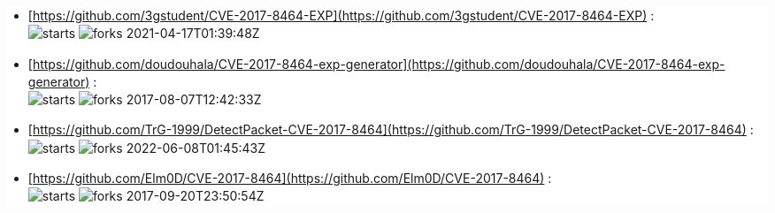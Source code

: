 - [https://github.com/3gstudent/CVE-2017-8464-EXP](https://github.com/3gstudent/CVE-2017-8464-EXP) :  
![starts](https://img.shields.io/github/stars/3gstudent/CVE-2017-8464-EXP.svg) 
![forks](https://img.shields.io/github/forks/3gstudent/CVE-2017-8464-EXP.svg) 
2021-04-17T01:39:48Z

- [https://github.com/doudouhala/CVE-2017-8464-exp-generator](https://github.com/doudouhala/CVE-2017-8464-exp-generator) :  
![starts](https://img.shields.io/github/stars/doudouhala/CVE-2017-8464-exp-generator.svg) 
![forks](https://img.shields.io/github/forks/doudouhala/CVE-2017-8464-exp-generator.svg) 
2017-08-07T12:42:33Z

- [https://github.com/TrG-1999/DetectPacket-CVE-2017-8464](https://github.com/TrG-1999/DetectPacket-CVE-2017-8464) :  
![starts](https://img.shields.io/github/stars/TrG-1999/DetectPacket-CVE-2017-8464.svg) 
![forks](https://img.shields.io/github/forks/TrG-1999/DetectPacket-CVE-2017-8464.svg) 
2022-06-08T01:45:43Z

- [https://github.com/Elm0D/CVE-2017-8464](https://github.com/Elm0D/CVE-2017-8464) :  
![starts](https://img.shields.io/github/stars/Elm0D/CVE-2017-8464.svg) 
![forks](https://img.shields.io/github/forks/Elm0D/CVE-2017-8464.svg) 
2017-09-20T23:50:54Z

